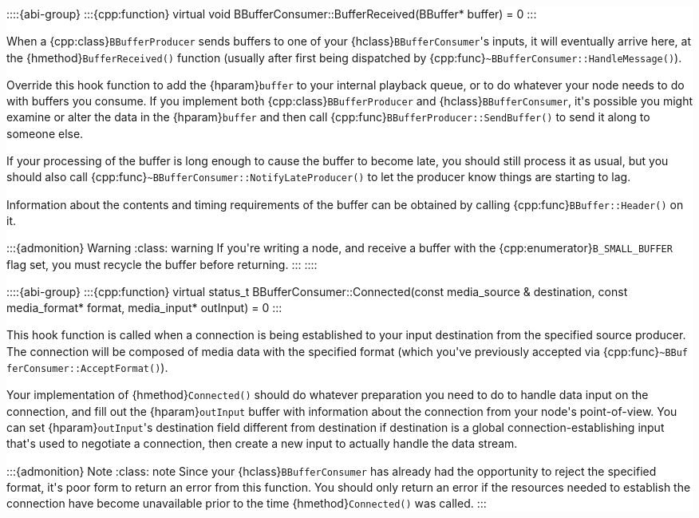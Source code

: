 ::::{abi-group}
:::{cpp:function} virtual void BBufferConsumer::BufferReceived(BBuffer* buffer) = 0
:::

When a {cpp:class}`BBufferProducer` sends buffers to one of your
{hclass}`BBufferConsumer`'s inputs, it will eventually arrive here, at the
{hmethod}`BufferReceived()` function (usually after first being dispatched
by {cpp:func}`~BBufferConsumer::HandleMessage()`).

Override this hook function to add the {hparam}`buffer` to your internal
playback queue, or to do whatever your node needs to do with buffers you
consume. If you implement both {cpp:class}`BBufferProducer` and
{hclass}`BBufferConsumer`, it's possible you might examine or alter the
data in the {hparam}`buffer` and then call
{cpp:func}`BBufferProducer::SendBuffer()` to send it along to someone else.

If your processing of the buffer is long enough to cause the buffer to
become late, you should still process it as usual, but you should also call
{cpp:func}`~BBufferConsumer::NotifyLateProducer()` to let the producer know
things are starting to lag.

Information about the contents and timing requirements of the buffer can
be obtained by calling {cpp:func}`BBuffer::Header()` on it.

:::{admonition} Warning
:class: warning
If you're writing a node, and receive a buffer with the
{cpp:enumerator}`B_SMALL_BUFFER` flag set, you must recycle the buffer
before returning.
:::
::::

::::{abi-group}
:::{cpp:function} virtual status_t BBufferConsumer::Connected(const media_source & destination, const media_format* format, media_input* outInput) = 0
:::

This hook function is called when a connection is being established to
your input destination from the specified source producer. The connection
will be composed of media data with the specified format (which you've
previously accepted via {cpp:func}`~BBufferConsumer::AcceptFormat()`).

Your implementation of {hmethod}`Connected()` should do whatever
preparation you need to do to handle data input on the connection, and fill
out the {hparam}`outInput` buffer with information about the connection
from your node's point-of-view. You can set {hparam}`outInput`'s
destination field different from destination if destination is a global
connection-establishing input that's used to negotiate a connection, then
create a new input to actually handle the data stream.

:::{admonition} Note
:class: note
Since your {hclass}`BBufferConsumer` has already had the opportunity to
reject the specified format, it's poor form to return an error from this
function. You should only return an error if the resources needed to
establish the connection have become unavailable prior to the time
{hmethod}`Connected()` was called.
:::
